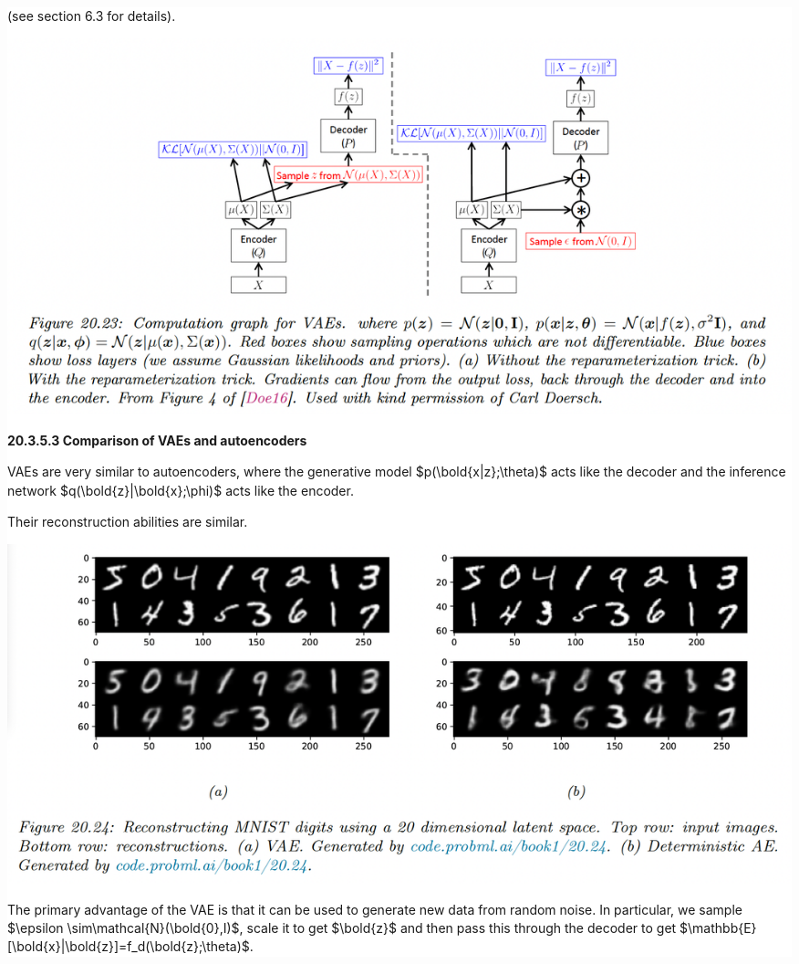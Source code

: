 (see section 6.3 for details).

![Screen Shot 2023-11-08 at 08.26.37.png](./Screen_Shot_2023-11-08_at_08.26.37.png)

**20.3.5.3 Comparison of VAEs and autoencoders**

VAEs are very similar to autoencoders, where the generative model $p(\bold{x|z};\theta)$ acts like the decoder and the inference network $q(\bold{z}|\bold{x};\phi)$ acts like the encoder.

Their reconstruction abilities are similar.

![Screen Shot 2023-11-08 at 08.36.16.png](./Screen_Shot_2023-11-08_at_08.36.16.png)

The primary advantage of the VAE is that it can be used to generate new data from random noise. In particular, we sample $\epsilon \sim\mathcal{N}(\bold{0},I)$, scale it to get $\bold{z}$ and then pass this through the decoder to get $\mathbb{E}[\bold{x}|\bold{z}]=f_d(\bold{z};\theta)$.
